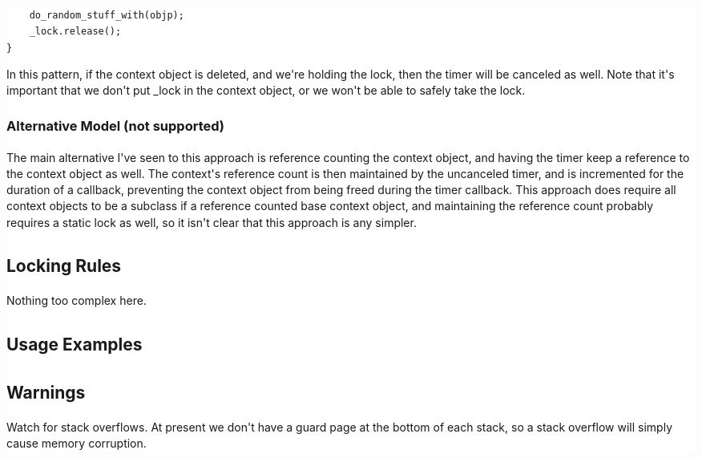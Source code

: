 ```
	do_random_stuff_with(objp);
	_lock.release();
}
```
In this pattern, if the context object is deleted, and we're holding the lock, then the timer will be canceled as well.  Note that it's important that we don't put _lock in the context object, or we won't be able to safely take the lock.

### Alternative Model (not supported)
The main alternative I've seen to this approach is reference counting the context object, and having the timer keep a reference to the context object as well.  The context's reference count is then maintained by the uncanceled timer, and is incremented for the duration of a callback, preventing the context object from being freed during the timer callback.  This approach does require all context objects to be a subclass if a reference counted base context object, and maintaining the reference count probably requires a static lock as well, so it isn't clear that this approach is any simpler.

## Locking Rules
Nothing too complex here.

## Usage Examples

## Warnings

Watch for stack overflows.  At present we don't have a guard page at the bottom of each stack, so a stack overflow will simply cause memory corruption.
